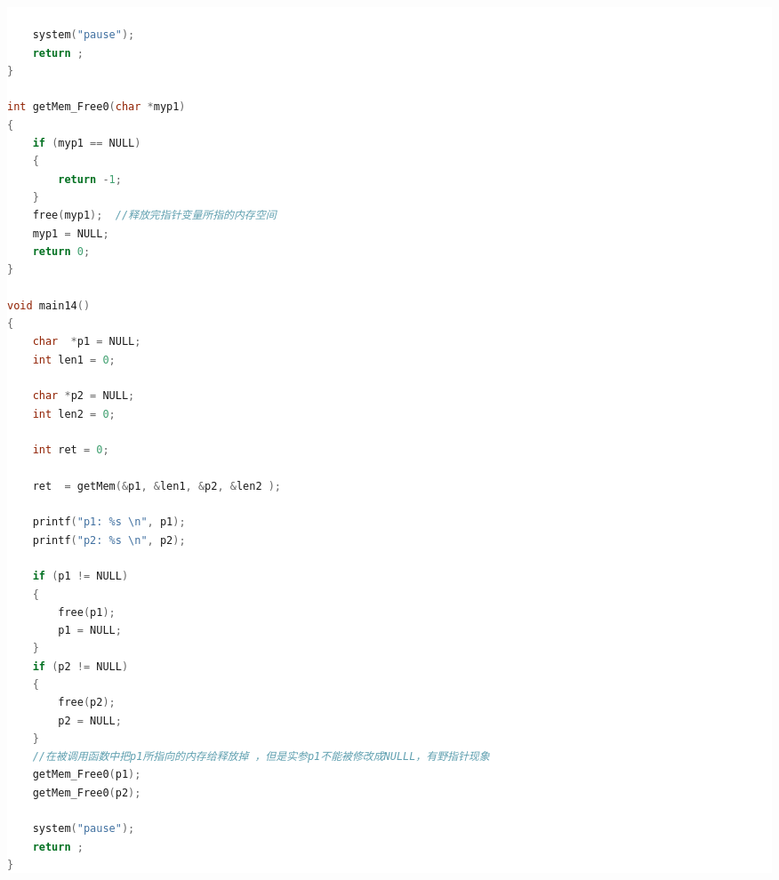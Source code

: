 ```c

	system("pause");
	return ;
}

int getMem_Free0(char *myp1)
{
	if (myp1 == NULL)
	{
		return -1;
	}
	free(myp1);  //释放完指针变量所指的内存空间
	myp1 = NULL;
	return 0;
}

void main14()
{
	char  *p1 = NULL;
	int len1 = 0;

	char *p2 = NULL;
	int len2 = 0;

	int ret = 0;

	ret  = getMem(&p1, &len1, &p2, &len2 );

	printf("p1: %s \n", p1);
	printf("p2: %s \n", p2);

	if (p1 != NULL)
	{
		free(p1);
		p1 = NULL;
	}
	if (p2 != NULL)
	{
		free(p2);
		p2 = NULL;
	}
	//在被调用函数中把p1所指向的内存给释放掉 ，但是实参p1不能被修改成NULLL，有野指针现象
	getMem_Free0(p1);  
	getMem_Free0(p2);  

	system("pause");
	return ;
}
```